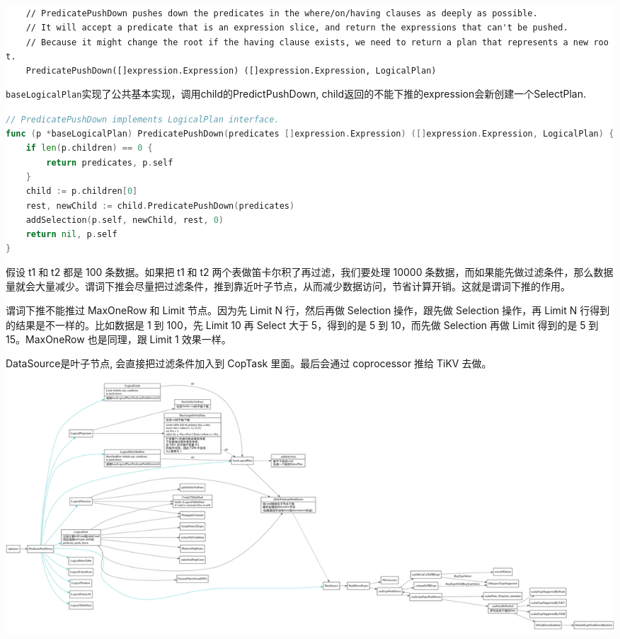 ```
	// PredicatePushDown pushes down the predicates in the where/on/having clauses as deeply as possible.
	// It will accept a predicate that is an expression slice, and return the expressions that can't be pushed.
	// Because it might change the root if the having clause exists, we need to return a plan that represents a new root.
	PredicatePushDown([]expression.Expression) ([]expression.Expression, LogicalPlan)
```

`baseLogicalPlan`实现了公共基本实现，调用child的PredictPushDown, child返回的不能下推的expression会新创建一个SelectPlan.

```go
// PredicatePushDown implements LogicalPlan interface.
func (p *baseLogicalPlan) PredicatePushDown(predicates []expression.Expression) ([]expression.Expression, LogicalPlan) {
	if len(p.children) == 0 {
		return predicates, p.self
	}
	child := p.children[0]
	rest, newChild := child.PredicatePushDown(predicates)
	addSelection(p.self, newChild, rest, 0)
	return nil, p.self
}
```


假设 t1 和 t2 都是 100 条数据。如果把 t1 和 t2 两个表做笛卡尔积了再过滤，我们要处理 10000 条数据，而如果能先做过滤条件，那么数据量就会大量减少。谓词下推会尽量把过滤条件，推到靠近叶子节点，从而减少数据访问，节省计算开销。这就是谓词下推的作用。

谓词下推不能推过 MaxOneRow 和 Limit 节点。因为先 Limit N 行，然后再做 Selection 操作，跟先做 Selection 操作，再 Limit N 行得到的结果是不一样的。比如数据是 1 到 100，先 Limit 10 再 Select 大于 5，得到的是 5 到 10，而先做 Selection 再做 Limit 得到的是 5 到 15。MaxOneRow 也是同理，跟 Limit 1 效果一样。

DataSource是叶子节点, 会直接把过滤条件加入到 CopTask 里面。最后会通过 coprocessor 推给 TiKV 去做。

![ppdSolver](./dot/pddSolver.svg)
